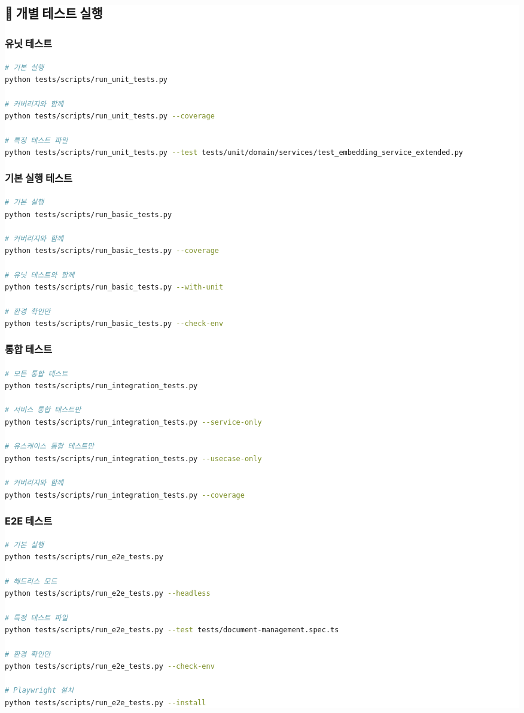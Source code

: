 ## 🧪 개별 테스트 실행

### 유닛 테스트
```bash
# 기본 실행
python tests/scripts/run_unit_tests.py

# 커버리지와 함께
python tests/scripts/run_unit_tests.py --coverage

# 특정 테스트 파일
python tests/scripts/run_unit_tests.py --test tests/unit/domain/services/test_embedding_service_extended.py
```

### 기본 실행 테스트
```bash
# 기본 실행
python tests/scripts/run_basic_tests.py

# 커버리지와 함께
python tests/scripts/run_basic_tests.py --coverage

# 유닛 테스트와 함께
python tests/scripts/run_basic_tests.py --with-unit

# 환경 확인만
python tests/scripts/run_basic_tests.py --check-env
```

### 통합 테스트
```bash
# 모든 통합 테스트
python tests/scripts/run_integration_tests.py

# 서비스 통합 테스트만
python tests/scripts/run_integration_tests.py --service-only

# 유스케이스 통합 테스트만
python tests/scripts/run_integration_tests.py --usecase-only

# 커버리지와 함께
python tests/scripts/run_integration_tests.py --coverage
```

### E2E 테스트
```bash
# 기본 실행
python tests/scripts/run_e2e_tests.py

# 헤드리스 모드
python tests/scripts/run_e2e_tests.py --headless

# 특정 테스트 파일
python tests/scripts/run_e2e_tests.py --test tests/document-management.spec.ts

# 환경 확인만
python tests/scripts/run_e2e_tests.py --check-env

# Playwright 설치
python tests/scripts/run_e2e_tests.py --install
```
